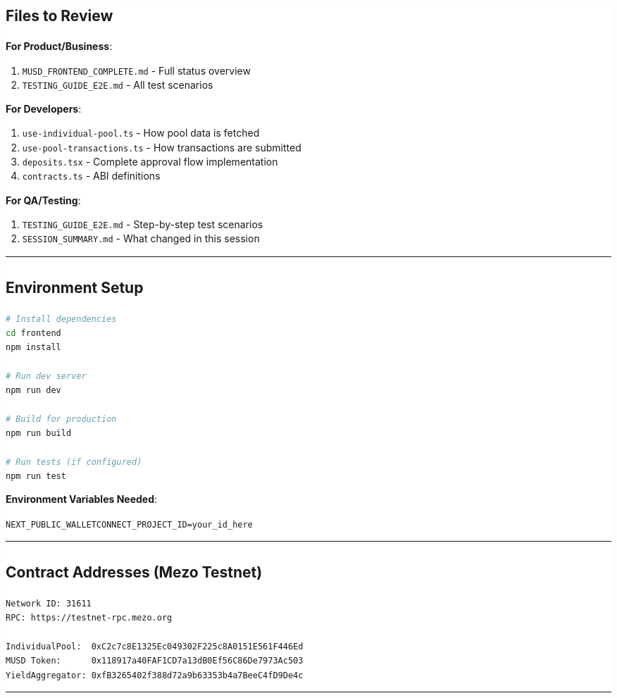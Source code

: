 
## Files to Review

**For Product/Business**:
1. `MUSD_FRONTEND_COMPLETE.md` - Full status overview
2. `TESTING_GUIDE_E2E.md` - All test scenarios

**For Developers**:
1. `use-individual-pool.ts` - How pool data is fetched
2. `use-pool-transactions.ts` - How transactions are submitted
3. `deposits.tsx` - Complete approval flow implementation
4. `contracts.ts` - ABI definitions

**For QA/Testing**:
1. `TESTING_GUIDE_E2E.md` - Step-by-step test scenarios
2. `SESSION_SUMMARY.md` - What changed in this session

---

## Environment Setup

```bash
# Install dependencies
cd frontend
npm install

# Run dev server
npm run dev

# Build for production
npm run build

# Run tests (if configured)
npm run test
```

**Environment Variables Needed**:
```
NEXT_PUBLIC_WALLETCONNECT_PROJECT_ID=your_id_here
```

---

## Contract Addresses (Mezo Testnet)

```
Network ID: 31611
RPC: https://testnet-rpc.mezo.org

IndividualPool:  0xC2c7c8E1325Ec049302F225c8A0151E561F446Ed
MUSD Token:      0x118917a40FAF1CD7a13dB0Ef56C86De7973Ac503
YieldAggregator: 0xfB3265402f388d72a9b63353b4a7BeeC4fD9De4c
```

---
